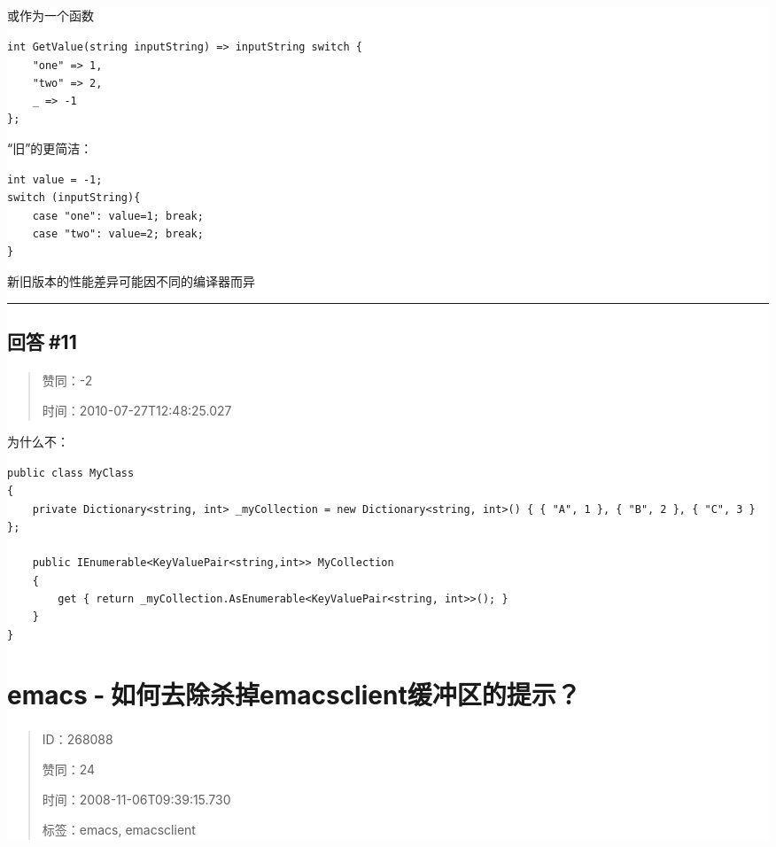 或作为一个函数

```
int GetValue(string inputString) => inputString switch {
    "one" => 1,
    "two" => 2,
    _ => -1
}; 
```

“旧”的更简洁：

```
int value = -1;
switch (inputString){
    case "one": value=1; break;
    case "two": value=2; break;
} 
```

新旧版本的性能差异可能因不同的编译器而异

* * *

## 回答 #11

> 赞同：-2
> 
> 时间：2010-07-27T12:48:25.027

为什么不：

```
public class MyClass
{
    private Dictionary<string, int> _myCollection = new Dictionary<string, int>() { { "A", 1 }, { "B", 2 }, { "C", 3 } };

    public IEnumerable<KeyValuePair<string,int>> MyCollection
    {
        get { return _myCollection.AsEnumerable<KeyValuePair<string, int>>(); }
    }
}
```

# emacs - 如何去除杀掉emacsclient缓冲区的提示？

> ID：268088
> 
> 赞同：24
> 
> 时间：2008-11-06T09:39:15.730
> 
> 标签：emacs, emacsclient
